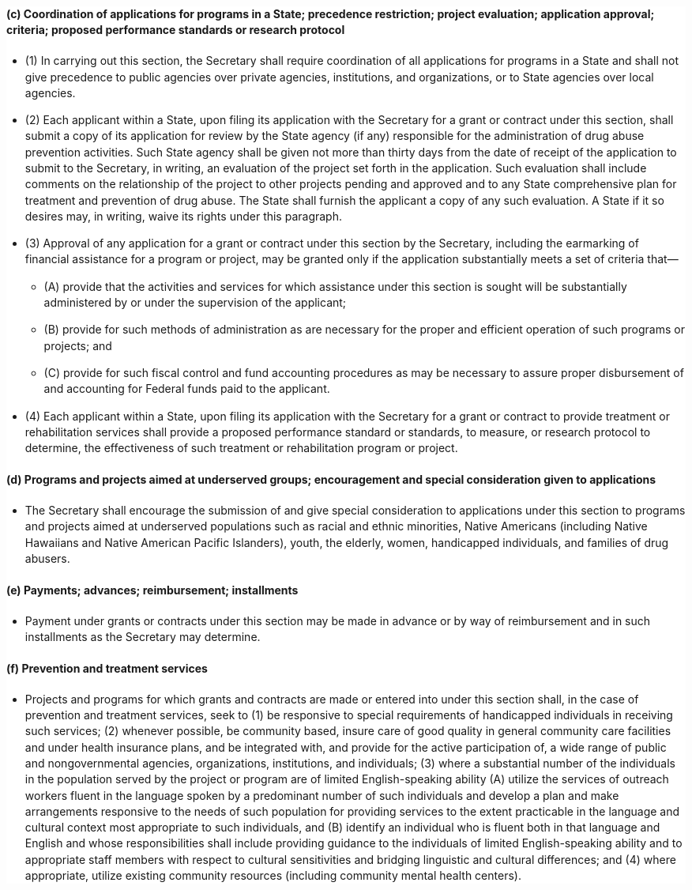#### (c) Coordination of applications for programs in a State; precedence restriction; project evaluation; application approval; criteria; proposed performance standards or research protocol
* (1) In carrying out this section, the Secretary shall require coordination of all applications for programs in a State and shall not give precedence to public agencies over private agencies, institutions, and organizations, or to State agencies over local agencies.

* (2) Each applicant within a State, upon filing its application with the Secretary for a grant or contract under this section, shall submit a copy of its application for review by the State agency (if any) responsible for the administration of drug abuse prevention activities. Such State agency shall be given not more than thirty days from the date of receipt of the application to submit to the Secretary, in writing, an evaluation of the project set forth in the application. Such evaluation shall include comments on the relationship of the project to other projects pending and approved and to any State comprehensive plan for treatment and prevention of drug abuse. The State shall furnish the applicant a copy of any such evaluation. A State if it so desires may, in writing, waive its rights under this paragraph.

* (3) Approval of any application for a grant or contract under this section by the Secretary, including the earmarking of financial assistance for a program or project, may be granted only if the application substantially meets a set of criteria that—

  * (A) provide that the activities and services for which assistance under this section is sought will be substantially administered by or under the supervision of the applicant;

  * (B) provide for such methods of administration as are necessary for the proper and efficient operation of such programs or projects; and

  * (C) provide for such fiscal control and fund accounting procedures as may be necessary to assure proper disbursement of and accounting for Federal funds paid to the applicant.


* (4) Each applicant within a State, upon filing its application with the Secretary for a grant or contract to provide treatment or rehabilitation services shall provide a proposed performance standard or standards, to measure, or research protocol to determine, the effectiveness of such treatment or rehabilitation program or project.

#### (d) Programs and projects aimed at underserved groups; encouragement and special consideration given to applications
* The Secretary shall encourage the submission of and give special consideration to applications under this section to programs and projects aimed at underserved populations such as racial and ethnic minorities, Native Americans (including Native Hawaiians and Native American Pacific Islanders), youth, the elderly, women, handicapped individuals, and families of drug abusers.

#### (e) Payments; advances; reimbursement; installments
* Payment under grants or contracts under this section may be made in advance or by way of reimbursement and in such installments as the Secretary may determine.

#### (f) Prevention and treatment services
* Projects and programs for which grants and contracts are made or entered into under this section shall, in the case of prevention and treatment services, seek to (1) be responsive to special requirements of handicapped individuals in receiving such services; (2) whenever possible, be community based, insure care of good quality in general community care facilities and under health insurance plans, and be integrated with, and provide for the active participation of, a wide range of public and nongovernmental agencies, organizations, institutions, and individuals; (3) where a substantial number of the individuals in the population served by the project or program are of limited English-speaking ability (A) utilize the services of outreach workers fluent in the language spoken by a predominant number of such individuals and develop a plan and make arrangements responsive to the needs of such population for providing services to the extent practicable in the language and cultural context most appropriate to such individuals, and (B) identify an individual who is fluent both in that language and English and whose responsibilities shall include providing guidance to the individuals of limited English-speaking ability and to appropriate staff members with respect to cultural sensitivities and bridging linguistic and cultural differences; and (4) where appropriate, utilize existing community resources (including community mental health centers).
